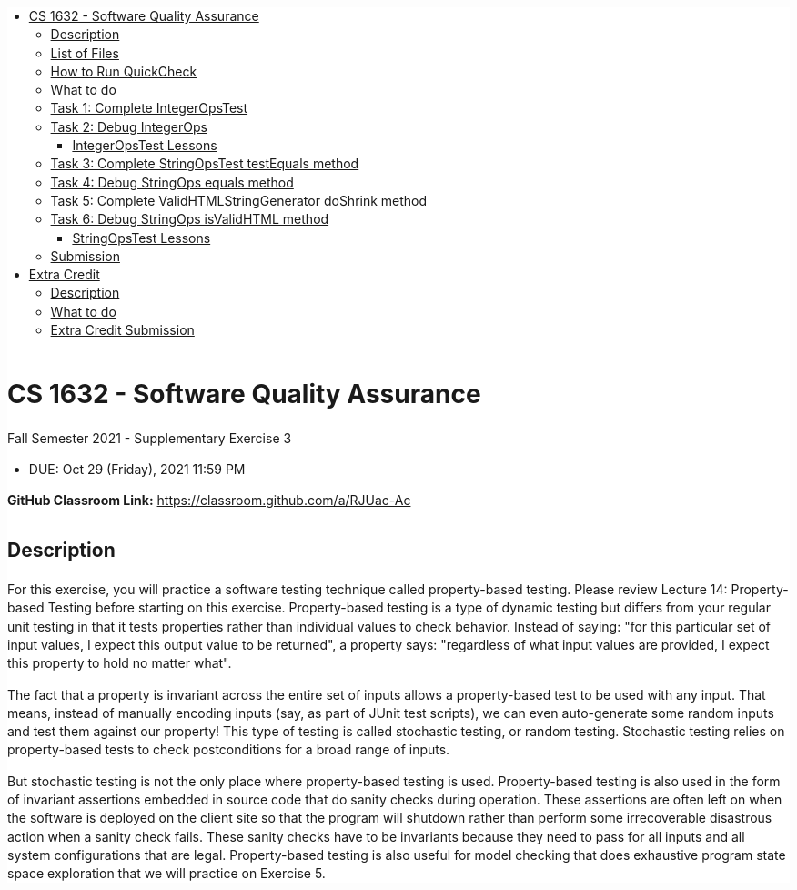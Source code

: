 - [CS 1632 - Software Quality Assurance](#cs-1632---software-quality-assurance)
  * [Description](#description)
  * [List of Files](#list-of-files)
  * [How to Run QuickCheck](#how-to-run-quickcheck)
  * [What to do](#what-to-do)
  * [Task 1: Complete IntegerOpsTest](#task-1-complete-integeropstest)
  * [Task 2: Debug IntegerOps](#task-2-debug-integerops)
    + [IntegerOpsTest Lessons](#integeropstest-lessons)
  * [Task 3: Complete StringOpsTest testEquals method](#task-3-complete-stringopstest-testequals-method)
  * [Task 4: Debug StringOps equals method](#task-4-debug-stringops-equals-method)
  * [Task 5: Complete ValidHTMLStringGenerator doShrink method](#task-5-complete-validhtmlstringgenerator-doshrink-method)
  * [Task 6: Debug StringOps isValidHTML method](#task-6-debug-stringops-isvalidhtml-method)
    + [StringOpsTest Lessons](#stringopstest-lessons)
  * [Submission](#submission)
- [Extra Credit](#extra-credit)
  * [Description](#description-1)
  * [What to do](#what-to-do-1)
  * [Extra Credit Submission](#extra-credit-submission)

# CS 1632 - Software Quality Assurance
Fall Semester 2021 - Supplementary Exercise 3

* DUE: Oct 29 (Friday), 2021 11:59 PM 

**GitHub Classroom Link:** https://classroom.github.com/a/RJUac-Ac

## Description

For this exercise, you will practice a software testing technique called
property-based testing.  Please review Lecture 14: Property-based Testing
before starting on this exercise.  Property-based testing is a type of dynamic
testing but differs from your regular unit testing in that it tests properties
rather than individual values to check behavior.  Instead of saying: "for this
particular set of input values, I expect this output value to be returned", a
property says: "regardless of what input values are provided, I expect this
property to hold no matter what".

The fact that a property is invariant across the entire set of inputs allows a
property-based test to be used with any input.  That means, instead of manually
encoding inputs (say, as part of JUnit test scripts), we can even auto-generate
some random inputs and test them against our property!  This type of testing
is called stochastic testing, or random testing.  Stochastic testing relies
on property-based tests to check postconditions for a broad range of inputs.  

But stochastic testing is not the only place where property-based testing is
used.  Property-based testing is also used in the form of invariant assertions
embedded in source code that do sanity checks during operation.  These
assertions are often left on when the software is deployed on the client site
so that the program will shutdown rather than perform some irrecoverable
disastrous action when a sanity check fails.  These sanity checks have to be
invariants because they need to pass for all inputs and all system
configurations that are legal.  Property-based testing is also useful for model
checking that does exhaustive program state space exploration that we will
practice on Exercise 5.
